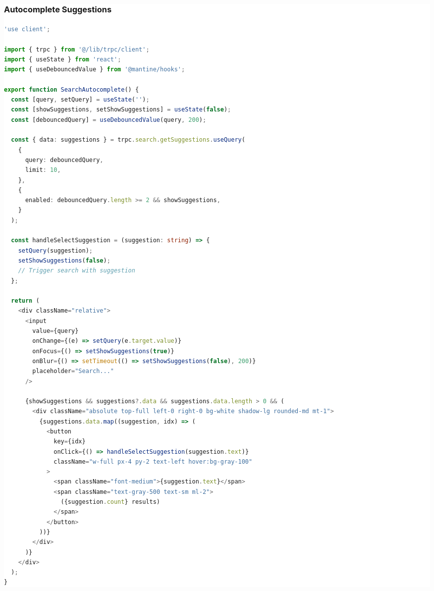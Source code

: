 ### Autocomplete Suggestions

```typescript
'use client';

import { trpc } from '@/lib/trpc/client';
import { useState } from 'react';
import { useDebouncedValue } from '@mantine/hooks';

export function SearchAutocomplete() {
  const [query, setQuery] = useState('');
  const [showSuggestions, setShowSuggestions] = useState(false);
  const [debouncedQuery] = useDebouncedValue(query, 200);

  const { data: suggestions } = trpc.search.getSuggestions.useQuery(
    {
      query: debouncedQuery,
      limit: 10,
    },
    {
      enabled: debouncedQuery.length >= 2 && showSuggestions,
    }
  );

  const handleSelectSuggestion = (suggestion: string) => {
    setQuery(suggestion);
    setShowSuggestions(false);
    // Trigger search with suggestion
  };

  return (
    <div className="relative">
      <input
        value={query}
        onChange={(e) => setQuery(e.target.value)}
        onFocus={() => setShowSuggestions(true)}
        onBlur={() => setTimeout(() => setShowSuggestions(false), 200)}
        placeholder="Search..."
      />
      
      {showSuggestions && suggestions?.data && suggestions.data.length > 0 && (
        <div className="absolute top-full left-0 right-0 bg-white shadow-lg rounded-md mt-1">
          {suggestions.data.map((suggestion, idx) => (
            <button
              key={idx}
              onClick={() => handleSelectSuggestion(suggestion.text)}
              className="w-full px-4 py-2 text-left hover:bg-gray-100"
            >
              <span className="font-medium">{suggestion.text}</span>
              <span className="text-gray-500 text-sm ml-2">
                ({suggestion.count} results)
              </span>
            </button>
          ))}
        </div>
      )}
    </div>
  );
}
```
